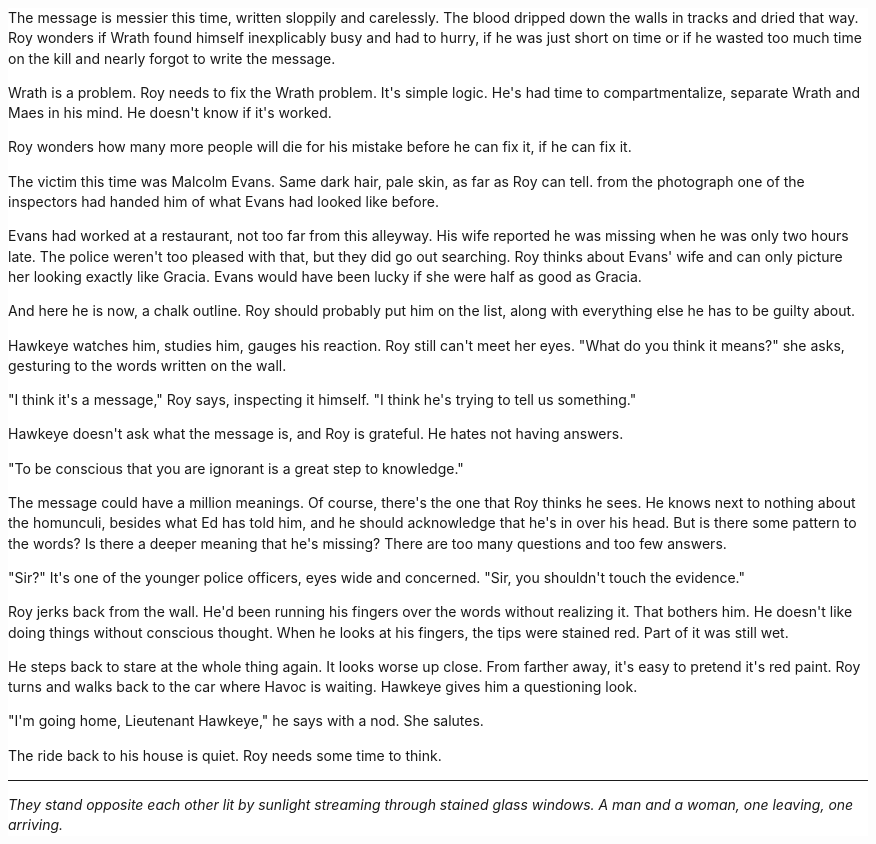 The message is messier this time, written sloppily and carelessly. The blood dripped down the walls in tracks and dried that way. Roy wonders if Wrath found himself inexplicably busy and had to hurry, if he was just short on time or if he wasted too much time on the kill and nearly forgot to write the message.

Wrath is a problem. Roy needs to fix the Wrath problem. It's simple logic. He's had time to compartmentalize, separate Wrath and Maes in his mind. He doesn't know if it's worked.

Roy wonders how many more people will die for his mistake before he can fix it, if he can fix it.

The victim this time was Malcolm Evans. Same dark hair, pale skin, as far as Roy can tell. from the photograph one of the inspectors had handed him of what Evans had looked like before.

Evans had worked at a restaurant, not too far from this alleyway. His wife reported he was missing when he was only two hours late. The police weren't too pleased with that, but they did go out searching. Roy thinks about Evans' wife and can only picture her looking exactly like Gracia. Evans would have been lucky if she were half as good as Gracia.

And here he is now, a chalk outline. Roy should probably put him on the list, along with everything else he has to be guilty about.

Hawkeye watches him, studies him, gauges his reaction. Roy still can't meet her eyes. "What do you think it means?" she asks, gesturing to the words written on the wall.

"I think it's a message," Roy says, inspecting it himself. "I think he's trying to tell us something."

Hawkeye doesn't ask what the message is, and Roy is grateful. He hates not having answers.

"To be conscious that you are ignorant is a great step to knowledge."

The message could have a million meanings. Of course, there's the one that Roy thinks he sees. He knows next to nothing about the homunculi, besides what Ed has told him, and he should acknowledge that he's in over his head. But is there some pattern to the words? Is there a deeper meaning that he's missing? There are too many questions and too few answers.

"Sir?" It's one of the younger police officers, eyes wide and concerned. "Sir, you shouldn't touch the evidence."

Roy jerks back from the wall. He'd been running his fingers over the words without realizing it. That bothers him. He doesn't like doing things without conscious thought. When he looks at his fingers, the tips were stained red. Part of it was still wet.

He steps back to stare at the whole thing again. It looks worse up close. From farther away, it's easy to pretend it's red paint. Roy turns and walks back to the car where Havoc is waiting. Hawkeye gives him a questioning look.

"I'm going home, Lieutenant Hawkeye," he says with a nod. She salutes.

The ride back to his house is quiet. Roy needs some time to think.



---


  

*They stand opposite each other lit by sunlight streaming through stained glass windows. A man and a woman, one leaving, one arriving.*
  
